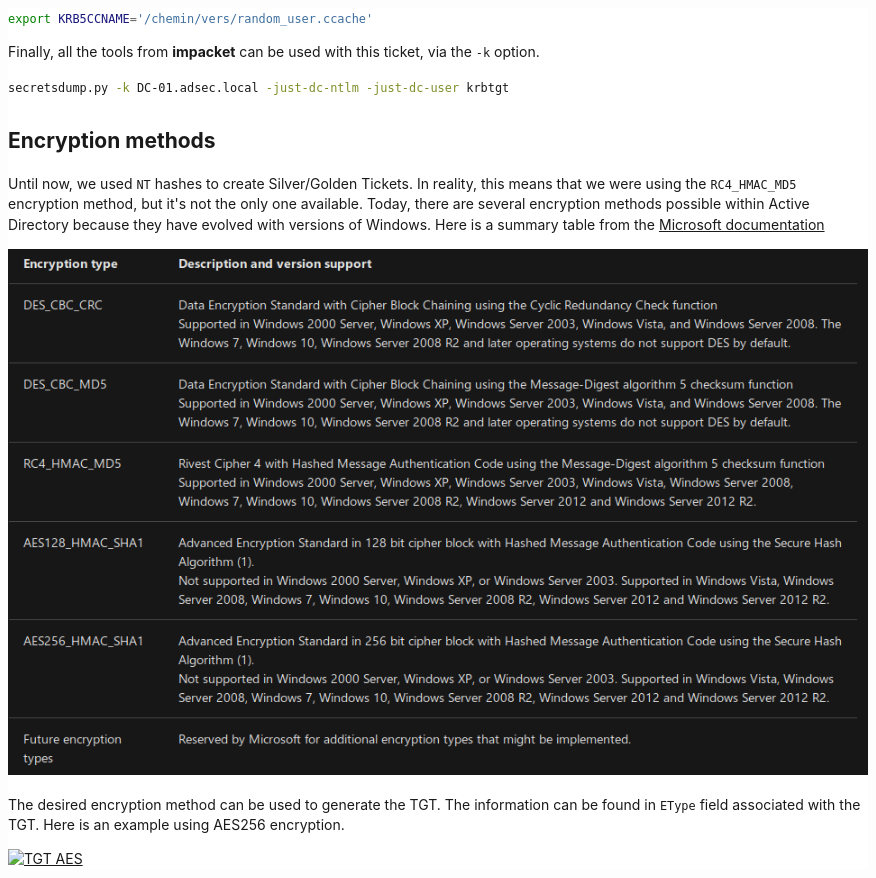 ```bash
export KRB5CCNAME='/chemin/vers/random_user.ccache'
```

Finally, all the tools from **impacket** can be used with this ticket, via the `-k` option.

```bash
secretsdump.py -k DC-01.adsec.local -just-dc-ntlm -just-dc-user krbtgt
```


## Encryption methods

Until now, we used `NT` hashes to create Silver/Golden Tickets. In reality, this means that we were using the `RC4_HMAC_MD5` encryption method, but it's not the only one available. Today, there are several encryption methods possible within Active Directory because they have evolved with versions of Windows. Here is a summary table from the [Microsoft documentation](https://docs.microsoft.com/en-us/windows/security/threat-protection/security-policy-settings/network-security-configure-encryption-types-allowed-for-kerberos)

[![Encryption types](/assets/uploads/2019/03/encryption_types.png)](/assets/uploads/2019/03/encryption_types.png)

The desired encryption method can be used to generate the TGT. The information can be found in `EType` field associated with the TGT. Here is an example using AES256 encryption.

[![TGT AES](/assets/uploads/2019/03/golden_ticket_access_granted_aes.png)](/assets/uploads/2019/03/golden_ticket_access_granted_aes.png)

